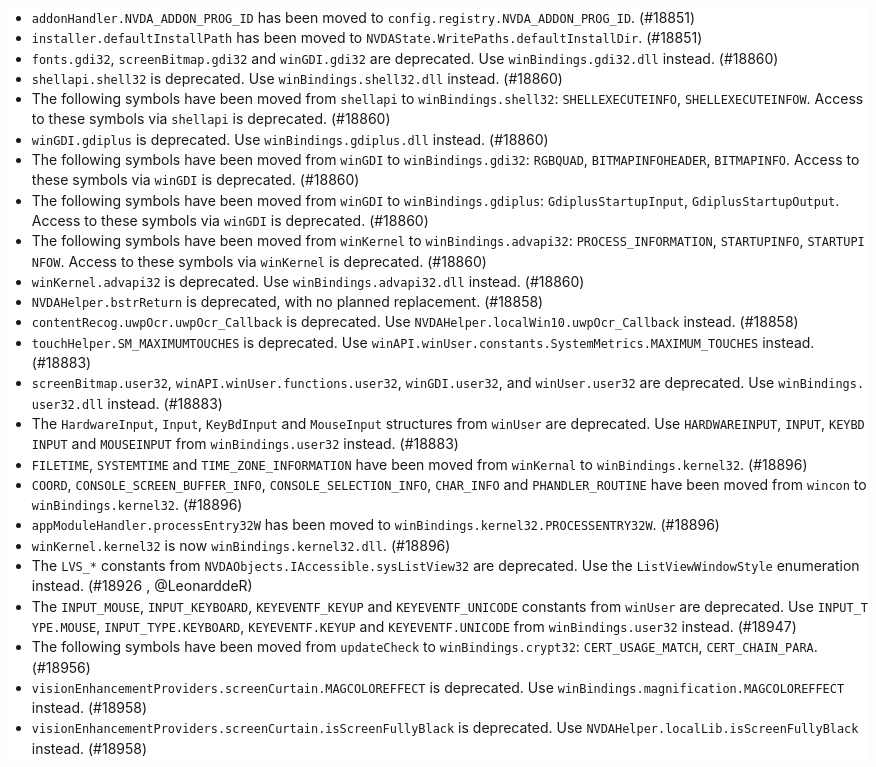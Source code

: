 * `addonHandler.NVDA_ADDON_PROG_ID` has been moved to `config.registry.NVDA_ADDON_PROG_ID`. (#18851)
* `installer.defaultInstallPath` has been moved to `NVDAState.WritePaths.defaultInstallDir`. (#18851)
* `fonts.gdi32`, `screenBitmap.gdi32` and `winGDI.gdi32` are deprecated.
  Use `winBindings.gdi32.dll` instead. (#18860)
* `shellapi.shell32` is deprecated.
  Use `winBindings.shell32.dll` instead. (#18860)
* The following symbols have been moved from `shellapi` to `winBindings.shell32`: `SHELLEXECUTEINFO`, `SHELLEXECUTEINFOW`.
  Access to these symbols via `shellapi` is deprecated. (#18860)
* `winGDI.gdiplus` is deprecated.
  Use `winBindings.gdiplus.dll` instead. (#18860)
* The following symbols have been moved from `winGDI` to `winBindings.gdi32`: `RGBQUAD`, `BITMAPINFOHEADER`, `BITMAPINFO`.
  Access to these symbols via `winGDI` is deprecated. (#18860)
* The following symbols have been moved from `winGDI` to `winBindings.gdiplus`: `GdiplusStartupInput`, `GdiplusStartupOutput`.
  Access to these symbols via `winGDI` is deprecated. (#18860)
* The following symbols have been moved from `winKernel` to `winBindings.advapi32`: `PROCESS_INFORMATION`, `STARTUPINFO`, `STARTUPINFOW`.
  Access to these symbols via `winKernel` is deprecated. (#18860)
* `winKernel.advapi32` is deprecated.
  Use `winBindings.advapi32.dll` instead. (#18860)
* `NVDAHelper.bstrReturn` is deprecated, with no planned replacement. (#18858)
* `contentRecog.uwpOcr.uwpOcr_Callback` is deprecated.
  Use `NVDAHelper.localWin10.uwpOcr_Callback` instead. (#18858)
* `touchHelper.SM_MAXIMUMTOUCHES` is deprecated.
  Use `winAPI.winUser.constants.SystemMetrics.MAXIMUM_TOUCHES` instead. (#18883)
* `screenBitmap.user32`, `winAPI.winUser.functions.user32`, `winGDI.user32`, and `winUser.user32` are deprecated.
  Use `winBindings.user32.dll` instead. (#18883)
* The `HardwareInput`, `Input`, `KeyBdInput` and `MouseInput` structures from `winUser` are deprecated.
  Use `HARDWAREINPUT`, `INPUT`, `KEYBDINPUT` and `MOUSEINPUT` from `winBindings.user32` instead. (#18883)
* `FILETIME`, `SYSTEMTIME` and `TIME_ZONE_INFORMATION` have been moved from `winKernal` to `winBindings.kernel32`. (#18896)
* `COORD`, `CONSOLE_SCREEN_BUFFER_INFO`, `CONSOLE_SELECTION_INFO`, `CHAR_INFO` and `PHANDLER_ROUTINE` have been moved from `wincon` to `winBindings.kernel32`. (#18896)
* `appModuleHandler.processEntry32W` has been moved to `winBindings.kernel32.PROCESSENTRY32W`. (#18896)
* `winKernel.kernel32` is now `winBindings.kernel32.dll`. (#18896)
* The `LVS_*` constants from `NVDAObjects.IAccessible.sysListView32` are deprecated.
  Use the `ListViewWindowStyle` enumeration instead. (#18926 , @LeonarddeR)
* The `INPUT_MOUSE`, `INPUT_KEYBOARD`, `KEYEVENTF_KEYUP` and `KEYEVENTF_UNICODE` constants from `winUser` are deprecated.
Use `INPUT_TYPE.MOUSE`, `INPUT_TYPE.KEYBOARD`, `KEYEVENTF.KEYUP` and `KEYEVENTF.UNICODE` from `winBindings.user32` instead. (#18947)
* The following symbols have been moved from `updateCheck` to `winBindings.crypt32`: `CERT_USAGE_MATCH`, `CERT_CHAIN_PARA`. (#18956)
* `visionEnhancementProviders.screenCurtain.MAGCOLOREFFECT` is deprecated.
Use `winBindings.magnification.MAGCOLOREFFECT` instead. (#18958)
* `visionEnhancementProviders.screenCurtain.isScreenFullyBlack` is deprecated.
Use `NVDAHelper.localLib.isScreenFullyBlack` instead. (#18958)
